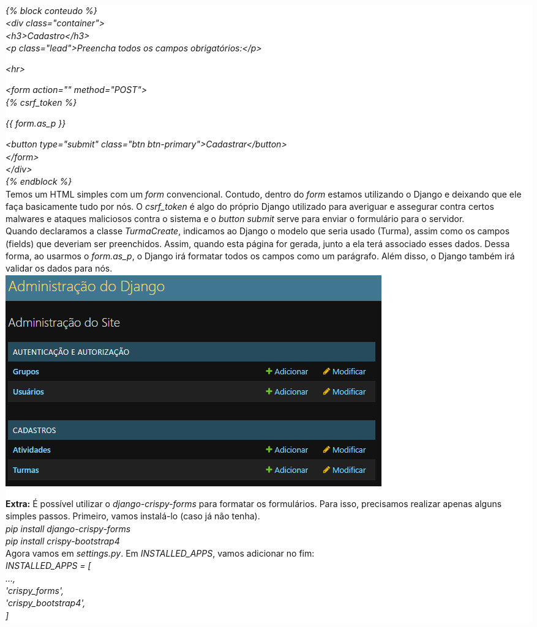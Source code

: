 *{% block conteudo %}*  
*\<div class="container"\>*  
*\<h3\>Cadastro\</h3\>*  
*\<p class="lead"\>Preencha todos os campos obrigatórios:\</p\>*

*\<hr\>*

*\<form action="" method="POST"\>*  
*{% csrf\_token %}*

*{{ form.as\_p }}*

*\<button type="submit" class="btn btn-primary"\>Cadastrar\</button\>*  
*\</form\>*  
*\</div\>*  
*{% endblock %}*  
Temos um HTML simples com um *form* convencional. Contudo, dentro do *form* estamos utilizando o Django e deixando que ele faça basicamente tudo por nós. O *csrf\_token* é algo do próprio Django utilizado para averiguar e assegurar contra certos malwares e ataques maliciosos contra o sistema e o *button submit* serve para enviar o formulário para o servidor.  
Quando declaramos a classe *TurmaCreate*, indicamos ao Django o modelo que seria usado (Turma), assim como os campos (fields) que deveriam ser preenchidos. Assim, quando esta página for gerada, junto a ela terá associado esses dados. Dessa forma, ao usarmos o *form.as\_p*, o Django irá formatar todos os campos como um parágrafo. Além disso, o Django também irá validar os dados para nós.  
![](img/01/image19.png)

**Extra:** É possível utilizar o *django-crispy-forms* para formatar os formulários. Para isso, precisamos realizar apenas alguns simples passos. Primeiro, vamos instalá-lo (caso já não tenha).  
	*pip install django-crispy-forms*  
	*pip install crispy-bootstrap4*  
Agora vamos em *settings.py*. Em *INSTALLED\_APPS*, vamos adicionar no fim:  
	*INSTALLED\_APPS \= \[*  
		*…,*  
		*'crispy\_forms',*  
		*'crispy\_bootstrap4',*  
	*\]*  
	  